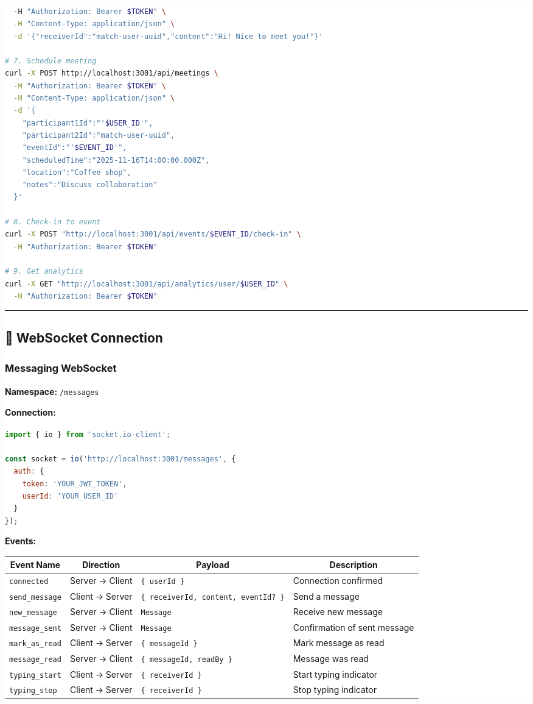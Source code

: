 ```bash
  -H "Authorization: Bearer $TOKEN" \
  -H "Content-Type: application/json" \
  -d '{"receiverId":"match-user-uuid","content":"Hi! Nice to meet you!"}'

# 7. Schedule meeting
curl -X POST http://localhost:3001/api/meetings \
  -H "Authorization: Bearer $TOKEN" \
  -H "Content-Type: application/json" \
  -d '{
    "participant1Id":"'$USER_ID'",
    "participant2Id":"match-user-uuid",
    "eventId":"'$EVENT_ID'",
    "scheduledTime":"2025-11-16T14:00:00.000Z",
    "location":"Coffee shop",
    "notes":"Discuss collaboration"
  }'

# 8. Check-in to event
curl -X POST "http://localhost:3001/api/events/$EVENT_ID/check-in" \
  -H "Authorization: Bearer $TOKEN"

# 9. Get analytics
curl -X GET "http://localhost:3001/api/analytics/user/$USER_ID" \
  -H "Authorization: Bearer $TOKEN"
```

---

## 🔌 WebSocket Connection

### Messaging WebSocket

**Namespace:** `/messages`

**Connection:**
```javascript
import { io } from 'socket.io-client';

const socket = io('http://localhost:3001/messages', {
  auth: {
    token: 'YOUR_JWT_TOKEN',
    userId: 'YOUR_USER_ID'
  }
});
```

**Events:**

| Event Name | Direction | Payload | Description |
|------------|-----------|---------|-------------|
| `connected` | Server → Client | `{ userId }` | Connection confirmed |
| `send_message` | Client → Server | `{ receiverId, content, eventId? }` | Send a message |
| `new_message` | Server → Client | `Message` | Receive new message |
| `message_sent` | Server → Client | `Message` | Confirmation of sent message |
| `mark_as_read` | Client → Server | `{ messageId }` | Mark message as read |
| `message_read` | Server → Client | `{ messageId, readBy }` | Message was read |
| `typing_start` | Client → Server | `{ receiverId }` | Start typing indicator |
| `typing_stop` | Client → Server | `{ receiverId }` | Stop typing indicator |